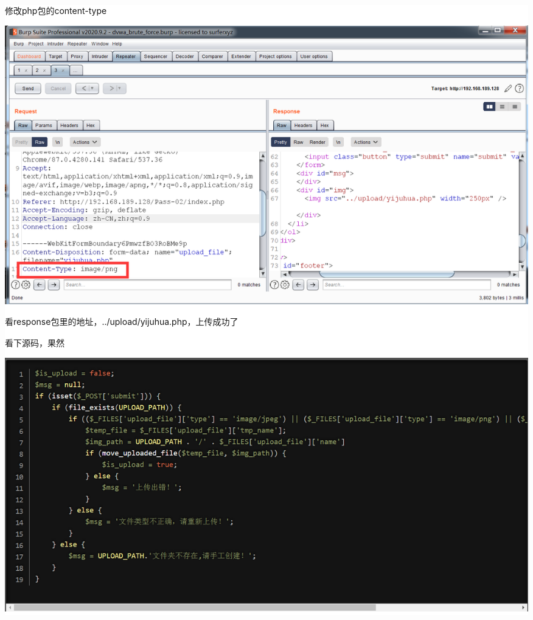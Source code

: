修改php包的content-type

![image-20210118192438796](upload-labs学习笔记/image-20210118192438796.png)

看response包里的地址，../upload/yijuhua.php，上传成功了



看下源码，果然

![image-20210118192609687](upload-labs学习笔记/image-20210118192609687.png)
